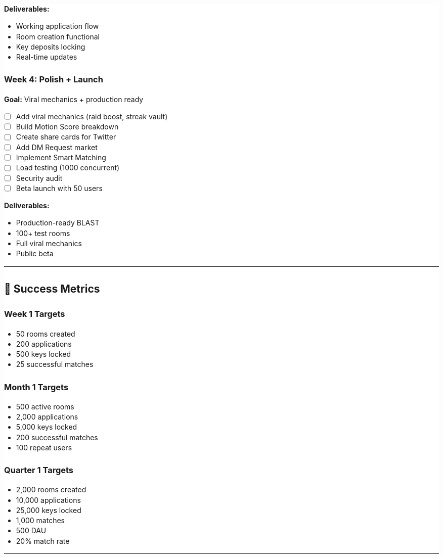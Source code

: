 **Deliverables:**
- Working application flow
- Room creation functional
- Key deposits locking
- Real-time updates

### Week 4: Polish + Launch
**Goal:** Viral mechanics + production ready

- [ ] Add viral mechanics (raid boost, streak vault)
- [ ] Build Motion Score breakdown
- [ ] Create share cards for Twitter
- [ ] Add DM Request market
- [ ] Implement Smart Matching
- [ ] Load testing (1000 concurrent)
- [ ] Security audit
- [ ] Beta launch with 50 users

**Deliverables:**
- Production-ready BLAST
- 100+ test rooms
- Full viral mechanics
- Public beta

---

## 🎯 Success Metrics

### Week 1 Targets
- 50 rooms created
- 200 applications
- 500 keys locked
- 25 successful matches

### Month 1 Targets
- 500 active rooms
- 2,000 applications
- 5,000 keys locked
- 200 successful matches
- 100 repeat users

### Quarter 1 Targets
- 2,000 rooms created
- 10,000 applications
- 25,000 keys locked
- 1,000 matches
- 500 DAU
- 20% match rate

---

